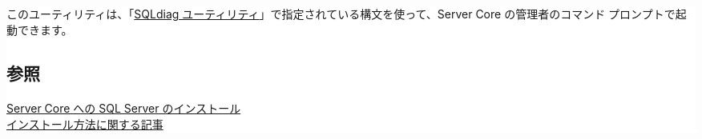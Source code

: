  このユーティリティは、「[SQLdiag ユーティリティ](../../tools/sqldiag-utility.md)」で指定されている構文を使って、Server Core の管理者のコマンド プロンプトで起動できます。  
  
## <a name="see-also"></a>参照  
 [Server Core への SQL Server のインストール](../../database-engine/install-windows/install-sql-server-on-server-core.md)   
 [インストール方法に関する記事](https://msdn.microsoft.com/library/59de41e7-557f-462a-8914-53ec35496baa)  
  
  
